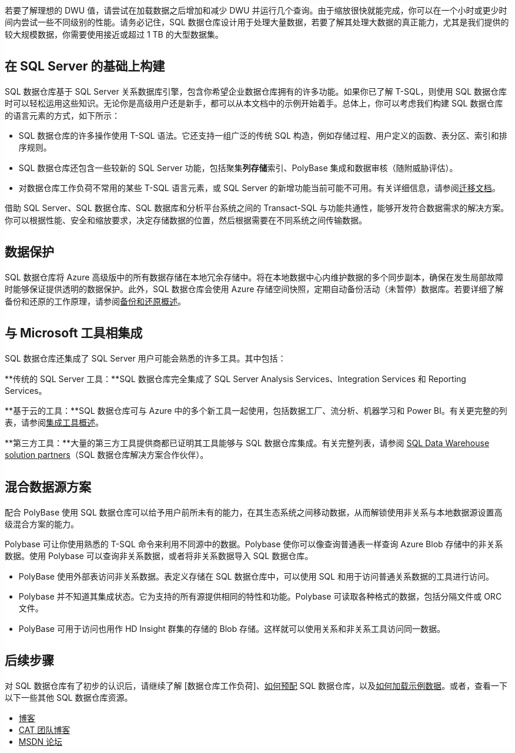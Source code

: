 若要了解理想的 DWU 值，请尝试在加载数据之后增加和减少 DWU 并运行几个查询。由于缩放很快就能完成，你可以在一个小时或更少时间内尝试一些不同级别的性能。请务必记住，SQL 数据仓库设计用于处理大量数据，若要了解其处理大数据的真正能力，尤其是我们提供的较大规模数据，你需要使用接近或超过 1 TB 的大型数据集。


## 在 SQL Server 的基础上构建

SQL 数据仓库基于 SQL Server 关系数据库引擎，包含你希望企业数据仓库拥有的许多功能。如果你已了解 T-SQL，则使用 SQL 数据仓库时可以轻松运用这些知识。无论你是高级用户还是新手，都可以从本文档中的示例开始着手。总体上，你可以考虑我们构建 SQL 数据仓库的语言元素的方式，如下所示：

- SQL 数据仓库的许多操作使用 T-SQL 语法。它还支持一组广泛的传统 SQL 构造，例如存储过程、用户定义的函数、表分区、索引和排序规则。

- SQL 数据仓库还包含一些较新的 SQL Server 功能，包括聚集**列存储**索引、PolyBase 集成和数据审核（随附威胁评估）。

- 对数据仓库工作负荷不常用的某些 T-SQL 语言元素，或 SQL Server 的新增功能当前可能不可用。有关详细信息，请参阅[迁移文档][]。

借助 SQL Server、SQL 数据仓库、SQL 数据库和分析平台系统之间的 Transact-SQL 与功能共通性，能够开发符合数据需求的解决方案。你可以根据性能、安全和缩放要求，决定存储数据的位置，然后根据需要在不同系统之间传输数据。

## 数据保护

SQL 数据仓库将 Azure 高级版中的所有数据存储在本地冗余存储中。将在本地数据中心内维护数据的多个同步副本，确保在发生局部故障时能够保证提供透明的数据保护。此外，SQL 数据仓库会使用 Azure 存储空间快照，定期自动备份活动（未暂停）数据库。若要详细了解备份和还原的工作原理，请参阅[备份和还原概述][]。

## 与 Microsoft 工具相集成

SQL 数据仓库还集成了 SQL Server 用户可能会熟悉的许多工具。其中包括：

**传统的 SQL Server 工具：**SQL 数据仓库完全集成了 SQL Server Analysis Services、Integration Services 和 Reporting Services。

**基于云的工具：**SQL 数据仓库可与 Azure 中的多个新工具一起使用，包括数据工厂、流分析、机器学习和 Power BI。有关更完整的列表，请参阅[集成工具概述][]。

**第三方工具：**大量的第三方工具提供商都已证明其工具能够与 SQL 数据仓库集成。有关完整列表，请参阅 [SQL Data Warehouse solution partners][]（SQL 数据仓库解决方案合作伙伴）。

## 混合数据源方案

配合 PolyBase 使用 SQL 数据仓库可以给予用户前所未有的能力，在其生态系统之间移动数据，从而解锁使用非关系与本地数据源设置高级混合方案的能力。

Polybase 可让你使用熟悉的 T-SQL 命令来利用不同源中的数据。Polybase 使你可以像查询普通表一样查询 Azure Blob 存储中的非关系数据。使用 Polybase 可以查询非关系数据，或者将非关系数据导入 SQL 数据仓库。

- PolyBase 使用外部表访问非关系数据。表定义存储在 SQL 数据仓库中，可以使用 SQL 和用于访问普通关系数据的工具进行访问。

- Polybase 并不知道其集成状态。它为支持的所有源提供相同的特性和功能。Polybase 可读取各种格式的数据，包括分隔文件或 ORC 文件。

- PolyBase 可用于访问也用作 HD Insight 群集的存储的 Blob 存储。这样就可以使用关系和非关系工具访问同一数据。

## 后续步骤

对 SQL 数据仓库有了初步的认识后，请继续了解 [数据仓库工作负荷]、[如何预配] SQL 数据仓库，以及[如何加载示例数据]。或者，查看一下以下一些其他 SQL 数据仓库资源。

- [博客]
- [CAT 团队博客]
- [MSDN 论坛]


[1]: ./media/sql-data-warehouse-overview-what-is/dwarchitecture.png
[Create Support Ticket]: /documentation/articles/sql-data-warehouse-get-started-create-support-ticket/
[如何加载示例数据]: /documentation/articles/sql-data-warehouse-load-sample-databases/
[如何预配]: /documentation/articles/sql-data-warehouse-get-started-provision-powershell/
[迁移文档]: /documentation/articles/sql-data-warehouse-overview-migrate/
[SQL Data Warehouse solution partners]: /documentation/articles/sql-data-warehouse-integrate-solution-partners/
[集成工具概述]: /documentation/articles/sql-data-warehouse-overview-integrate/
[备份和还原概述]: /documentation/articles/sql-data-warehouse-restore-database-overview/
[博客]: https://azure.microsoft.com/blog/tag/azure-sql-data-warehouse/
[CAT 团队博客]: https://blogs.msdn.microsoft.com/sqlcat/tag/sql-dw/
[MSDN 论坛]: https://social.msdn.microsoft.com/Forums/zh-CN/home?forum=AzureSQLDataWarehouse